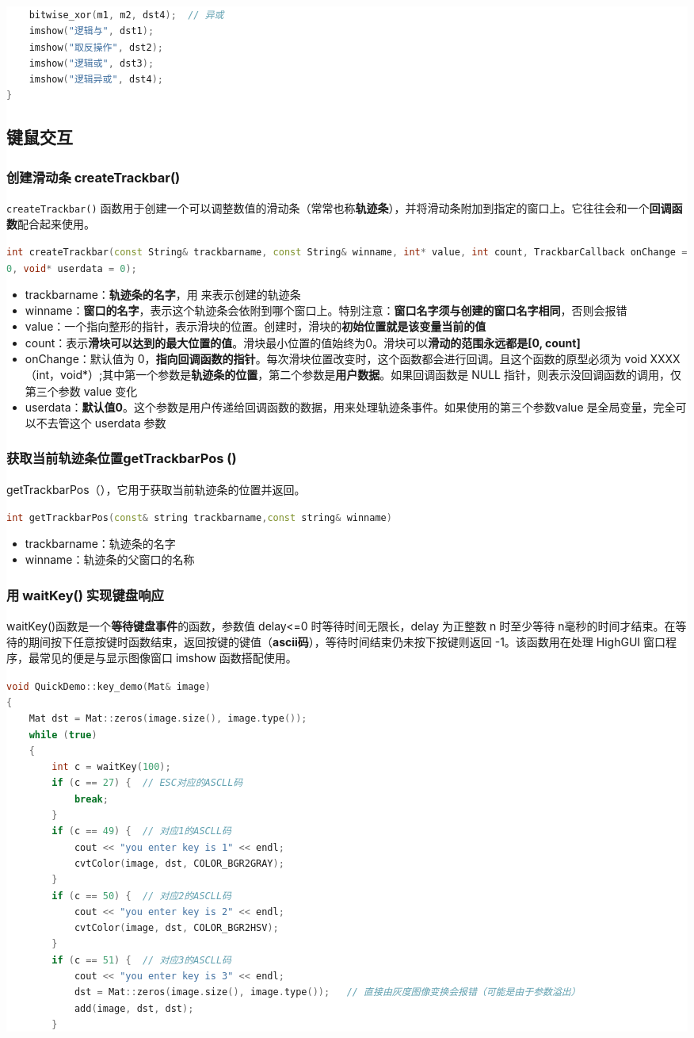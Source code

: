 ```c++
	bitwise_xor(m1, m2, dst4);	// 异或
	imshow("逻辑与", dst1);
	imshow("取反操作", dst2);
	imshow("逻辑或", dst3);
	imshow("逻辑异或", dst4);
}
```

## 键鼠交互

### 创建滑动条 createTrackbar()

`createTrackbar()` 函数用于创建一个可以调整数值的滑动条（常常也称**轨迹条**），并将滑动条附加到指定的窗口上。它往往会和一个**回调函数**配合起来使用。

```c++
int createTrackbar(const String& trackbarname, const String& winname, int* value, int count, TrackbarCallback onChange = 0, void* userdata = 0);
```

- trackbarname：**轨迹条的名字**，用 来表示创建的轨迹条
- winname：**窗口的名字**，表示这个轨迹条会依附到哪个窗口上。特别注意：**窗口名字须与创建的窗口名字相同**，否则会报错
- value：一个指向整形的指针，表示滑块的位置。创建时，滑块的**初始位置就是该变量当前的值**
- count：表示**滑块可以达到的最大位置的值**。滑块最小位置的值始终为0。滑块可以**滑动的范围永远都是[0, count]**
- onChange：默认值为 0，**指向回调函数的指针**。每次滑块位置改变时，这个函数都会进行回调。且这个函数的原型必须为 void XXXX（int，void*）;其中第一个参数是**轨迹条的位置**，第二个参数是**用户数据**。如果回调函数是 NULL 指针，则表示没回调函数的调用，仅第三个参数 value 变化
- userdata：**默认值0**。这个参数是用户传递给回调函数的数据，用来处理轨迹条事件。如果使用的第三个参数value 是全局变量，完全可以不去管这个 userdata 参数

### 获取当前轨迹条位置getTrackbarPos ()

getTrackbarPos（），它用于获取当前轨迹条的位置并返回。

```c++
int getTrackbarPos(const& string trackbarname,const string& winname)
```

- trackbarname：轨迹条的名字
-  winname：轨迹条的父窗口的名称

### 用 waitKey() 实现键盘响应

waitKey()函数是一个**等待键盘事件**的函数，参数值 delay<=0 时等待时间无限长，delay 为正整数 n 时至少等待 n毫秒的时间才结束。在等待的期间按下任意按键时函数结束，返回按键的键值（**ascii码**），等待时间结束仍未按下按键则返回 -1。该函数用在处理 HighGUI 窗口程序，最常见的便是与显示图像窗口 imshow 函数搭配使用。

```c++
void QuickDemo::key_demo(Mat& image)
{
	Mat dst = Mat::zeros(image.size(), image.type());
	while (true)
	{
		int c = waitKey(100);
		if (c == 27) {	// ESC对应的ASCLL码
			break;
		}
		if (c == 49) {	// 对应1的ASCLL码
			cout << "you enter key is 1" << endl;
			cvtColor(image, dst, COLOR_BGR2GRAY);
		}
		if (c == 50) {	// 对应2的ASCLL码
			cout << "you enter key is 2" << endl;
			cvtColor(image, dst, COLOR_BGR2HSV);
		}
		if (c == 51) {	// 对应3的ASCLL码
			cout << "you enter key is 3" << endl;
			dst = Mat::zeros(image.size(), image.type());	// 直接由灰度图像变换会报错（可能是由于参数溢出）
			add(image, dst, dst);
		}
```